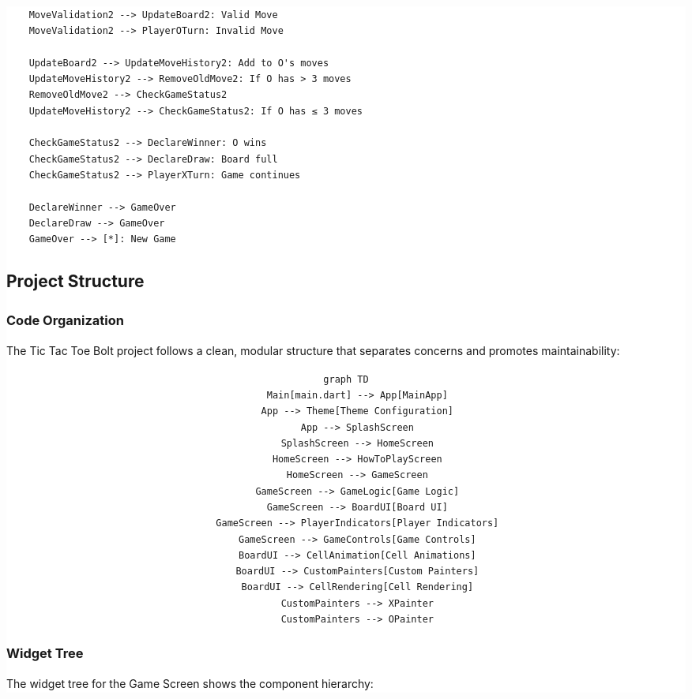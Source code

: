 ```mermaid
    MoveValidation2 --> UpdateBoard2: Valid Move
    MoveValidation2 --> PlayerOTurn: Invalid Move
    
    UpdateBoard2 --> UpdateMoveHistory2: Add to O's moves
    UpdateMoveHistory2 --> RemoveOldMove2: If O has > 3 moves
    RemoveOldMove2 --> CheckGameStatus2
    UpdateMoveHistory2 --> CheckGameStatus2: If O has ≤ 3 moves
    
    CheckGameStatus2 --> DeclareWinner: O wins
    CheckGameStatus2 --> DeclareDraw: Board full
    CheckGameStatus2 --> PlayerXTurn: Game continues
    
    DeclareWinner --> GameOver
    DeclareDraw --> GameOver
    GameOver --> [*]: New Game
```

</div>

## Project Structure

### Code Organization

The Tic Tac Toe Bolt project follows a clean, modular structure that separates concerns and promotes maintainability:

<div align="center">

```mermaid
graph TD
    Main[main.dart] --> App[MainApp]
    App --> Theme[Theme Configuration]
    App --> SplashScreen
    SplashScreen --> HomeScreen
    HomeScreen --> HowToPlayScreen
    HomeScreen --> GameScreen
    GameScreen --> GameLogic[Game Logic]
    GameScreen --> BoardUI[Board UI]
    GameScreen --> PlayerIndicators[Player Indicators]
    GameScreen --> GameControls[Game Controls]
    BoardUI --> CellAnimation[Cell Animations]
    BoardUI --> CustomPainters[Custom Painters]
    BoardUI --> CellRendering[Cell Rendering]
    CustomPainters --> XPainter
    CustomPainters --> OPainter
```

</div>

### Widget Tree

The widget tree for the Game Screen shows the component hierarchy:
